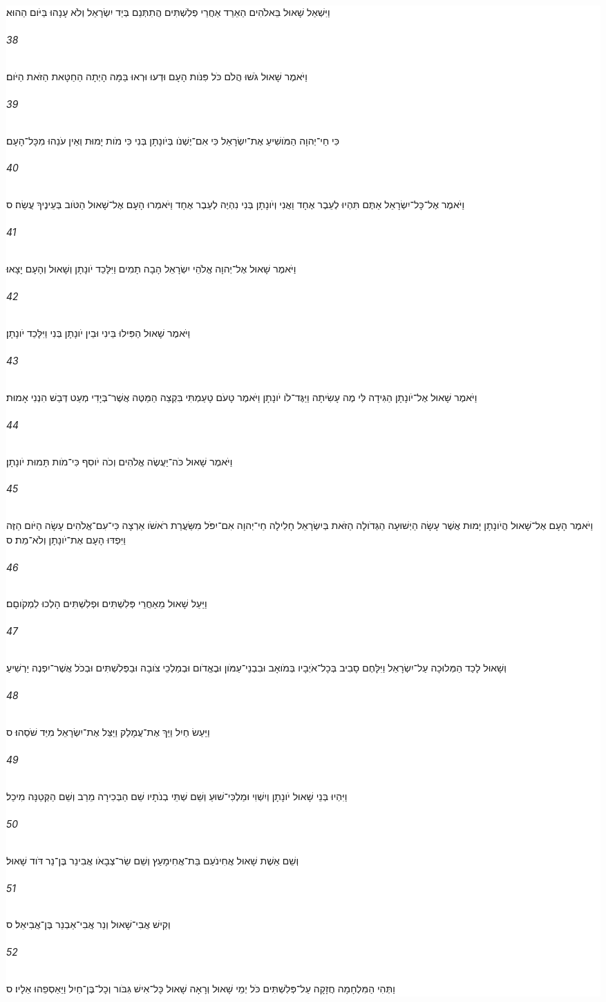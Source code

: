 וַיִּשְׁאַל שָׁאוּל בֵּאלֹהִים הַאֵרֵד אַחֲרֵי פְלִשְׁתִּים הֲתִתְּנֵם בְּיַד יִשְׂרָאֵל וְלֹא עָנָהוּ בַּיֹּום הַהוּא׃
###### 38
וַיֹּאמֶר שָׁאוּל גֹּשׁוּ הֲלֹם כֹּל פִּנֹּות הָעָם וּדְעוּ וּרְאוּ בַּמָּה הָיְתָה הַחַטָּאת הַזֹּאת הַיֹּום׃
###### 39
כִּי חַי־יְהוָה הַמֹּושִׁיעַ אֶת־יִשְׂרָאֵל כִּי אִם־יֶשְׁנֹו בְּיֹונָתָן בְּנִי כִּי מֹות יָמוּת וְאֵין עֹנֵהוּ מִכָּל־הָעָם׃
###### 40
וַיֹּאמֶר אֶל־כָּל־יִשְׂרָאֵל אַתֶּם תִּהְיוּ לְעֵבֶר אֶחָד וַאֲנִי וְיֹונָתָן בְּנִי נִהְיֶה לְעֵבֶר אֶחָד וַיֹּאמְרוּ הָעָם אֶל־שָׁאוּל הַטֹּוב בְּעֵינֶיךָ עֲשֵׂה׃ ס
###### 41
וַיֹּאמֶר שָׁאוּל אֶל־יְהוָה אֱלֹהֵי יִשְׂרָאֵל הָבָה תָמִים וַיִּלָּכֵד יֹונָתָן וְשָׁאוּל וְהָעָם יָצָאוּ׃
###### 42
וַיֹּאמֶר שָׁאוּל הַפִּילוּ בֵּינִי וּבֵין יֹונָתָן בְּנִי וַיִּלָּכֵד יֹונָתָן׃
###### 43
וַיֹּאמֶר שָׁאוּל אֶל־יֹונָתָן הַגִּידָה לִּי מֶה עָשִׂיתָה וַיַּגֶּד־לֹו יֹונָתָן וַיֹּאמֶר טָעֹם טָעַמְתִּי בִּקְצֵה הַמַּטֶּה אֲשֶׁר־בְּיָדִי מְעַט דְּבַשׁ הִנְנִי אָמוּת׃
###### 44
וַיֹּאמֶר שָׁאוּל כֹּה־יַעֲשֶׂה אֱלֹהִים וְכֹה יֹוסִף כִּי־מֹות תָּמוּת יֹונָתָן׃
###### 45
וַיֹּאמֶר הָעָם אֶל־שָׁאוּל הֲיֹונָתָן יָמוּת אֲשֶׁר עָשָׂה הַיְשׁוּעָה הַגְּדֹולָה הַזֹּאת בְּיִשְׂרָאֵל חָלִילָה חַי־יְהוָה אִם־יִפֹּל מִשַּׂעֲרַת רֹאשֹׁו אַרְצָה כִּי־עִם־אֱלֹהִים עָשָׂה הַיֹּום הַזֶּה וַיִּפְדּוּ הָעָם אֶת־יֹונָתָן וְלֹא־מֵת׃ ס
###### 46
וַיַּעַל שָׁאוּל מֵאַחֲרֵי פְּלִשְׁתִּים וּפְלִשְׁתִּים הָלְכוּ לִמְקֹוםָם׃
###### 47
וְשָׁאוּל לָכַד הַמְּלוּכָה עַל־יִשְׂרָאֵל וַיִּלָּחֶם סָבִיב בְּכָל־אֹיְבָיו בְּמֹואָב וּבִבְנֵי־עַמֹּון וּבֶאֱדֹום וּבְמַלְכֵי צֹובָה וּבַפְּלִשְׁתִּים וּבְכֹל אֲשֶׁר־יִפְנֶה יַרְשִׁיעַ׃
###### 48
וַיַּעַשׂ חַיִל וַיַּךְ אֶת־עֲמָלֵק וַיַּצֵּל אֶת־יִשְׂרָאֵל מִיַּד שֹׁסֵהוּ׃ ס
###### 49
וַיִּהְיוּ בְּנֵי שָׁאוּל יֹונָתָן וְיִשְׁוִי וּמַלְכִּי־שׁוּעַ וְשֵׁם שְׁתֵּי בְנֹתָיו שֵׁם הַבְּכִירָה מֵרַב וְשֵׁם הַקְּטַנָּה מִיכַל׃
###### 50
וְשֵׁם אֵשֶׁת שָׁאוּל אֲחִינֹעַם בַּת־אֲחִימָעַץ וְשֵׁם שַׂר־צְבָאֹו אֲבִינֵר בֶּן־נֵר דֹּוד שָׁאוּל׃
###### 51
וְקִישׁ אֲבִי־שָׁאוּל וְנֵר אֲבִי־אַבְנֵר בֶּן־אֲבִיאֵל׃ ס
###### 52
וַתְּהִי הַמִּלְחָמָה חֲזָקָה עַל־פְּלִשְׁתִּים כֹּל יְמֵי שָׁאוּל וְרָאָה שָׁאוּל כָּל־אִישׁ גִּבֹּור וְכָל־בֶּן־חַיִל וַיַּאַסְפֵהוּ אֵלָיו׃ ס
